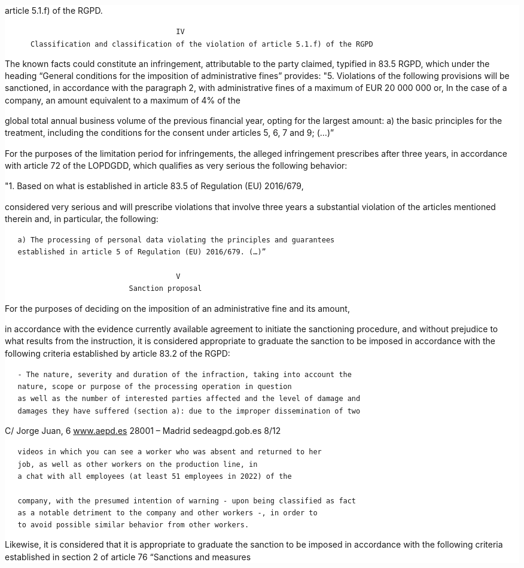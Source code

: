 article 5.1.f) of the RGPD.

                                            IV
          Classification and classification of the violation of article 5.1.f) of the RGPD

The known facts could constitute an infringement, attributable to the party
claimed, typified in 83.5 RGPD, which under the heading “General conditions
for the imposition of administrative fines” provides:
"5. Violations of the following provisions will be sanctioned, in accordance with the
paragraph 2, with administrative fines of a maximum of EUR 20 000 000 or,
In the case of a company, an amount equivalent to a maximum of 4% of the

global total annual business volume of the previous financial year, opting for
the largest amount:
       a) the basic principles for the treatment, including the conditions for the
       consent under articles 5, 6, 7 and 9; (…)”

For the purposes of the limitation period for infringements, the alleged infringement
prescribes after three years, in accordance with article 72 of the LOPDGDD, which qualifies as very
serious the following behavior:

"1. Based on what is established in article 83.5 of Regulation (EU) 2016/679,

considered very serious and will prescribe violations that involve three years
a substantial violation of the articles mentioned therein and, in particular, the
following:

       a) The processing of personal data violating the principles and guarantees
       established in article 5 of Regulation (EU) 2016/679. (…)”

                                            V
                                 Sanction proposal

For the purposes of deciding on the imposition of an administrative fine and its amount,

in accordance with the evidence currently available
agreement to initiate the sanctioning procedure, and without prejudice to what results from the
instruction, it is considered appropriate to graduate the sanction to be imposed in accordance with
the following criteria established by article 83.2 of the RGPD:

       - The nature, severity and duration of the infraction, taking into account the
       nature, scope or purpose of the processing operation in question
       as well as the number of interested parties affected and the level of damage and
       damages they have suffered (section a): due to the improper dissemination of two

C/ Jorge Juan, 6 www.aepd.es
28001 – Madrid sedeagpd.gob.es 8/12

       videos in which you can see a worker who was absent and returned to her
       job, as well as other workers on the production line, in
       a chat with all employees (at least 51 employees in 2022) of the

       company, with the presumed intention of warning - upon being classified as fact
       as a notable detriment to the company and other workers -, in order to
       to avoid possible similar behavior from other workers.

Likewise, it is considered that it is appropriate to graduate the sanction to be imposed in accordance with the
following criteria established in section 2 of article 76 “Sanctions and measures

